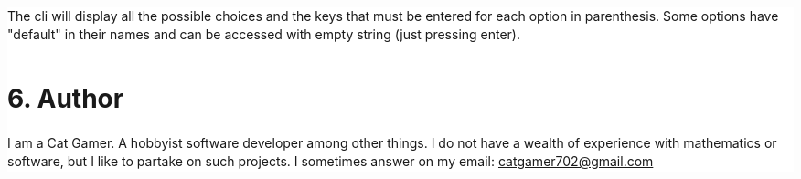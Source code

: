 The cli will display all the possible choices and the keys that must be entered for each option in parenthesis. Some options have "default" in their names and can be accessed with empty string (just pressing enter).

# 6. Author
I am a Cat Gamer. A hobbyist software developer among other things. I do not have a wealth of experience with mathematics or software, but I like to partake on such projects. I sometimes answer on my email: catgamer702@gmail.com 
